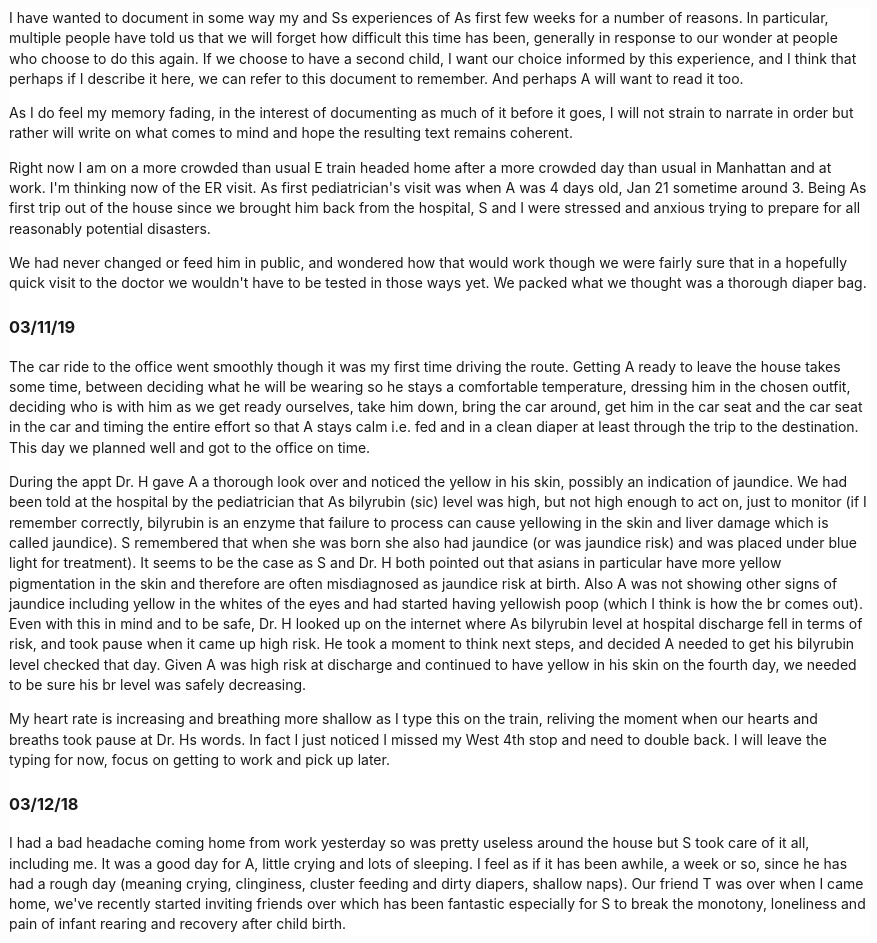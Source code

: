 I have wanted to document in some way my and Ss experiences of As first few weeks for a number of reasons. In particular, multiple people have told us that we will forget how difficult this time has been, generally in response to our wonder at people who choose to do this again. If we choose to have a second child, I want our choice informed by this experience, and I think that perhaps if I describe it here, we can refer to this document to remember. And perhaps A will want to read it too.

As I do feel my memory fading, in the interest of documenting as much of it before it goes, I will not strain to narrate in order but rather will write on what comes to mind and hope the resulting text remains coherent.

Right now I am on a more crowded than usual E train headed home after a more crowded day than usual in Manhattan and at work. I'm thinking now of the ER visit. As first pediatrician's visit was when A was 4 days old, Jan 21 sometime around 3. Being As first trip out of the house since we brought him back from the hospital, S and I were stressed and anxious trying to prepare for all reasonably potential disasters.


We had never changed or feed him in public, and wondered how that would work though we were fairly sure that in a hopefully quick visit to the doctor we wouldn't have to be tested in those ways yet. We packed what we thought was a thorough diaper bag.

### 03/11/19

The car ride to the office went smoothly though it was my first time driving the route. Getting A ready to leave the house takes some time, between deciding what he will be wearing so he stays a comfortable temperature, dressing him in the chosen outfit, deciding who is with him as we get ready ourselves, take him down, bring the car around, get him in the car seat and the car seat in the car and timing the entire effort so that A stays calm i.e. fed and in a clean diaper at least through the trip to the destination. This day we planned well and got to the office on time. 

During the appt Dr. H gave A a thorough look over and noticed the yellow in his skin, possibly an indication of jaundice. We had been told at the hospital by the pediatrician that As bilyrubin (sic) level was high, but not high enough to act on, just to monitor (if I remember correctly, bilyrubin is an enzyme that failure to process can cause yellowing in the skin and liver damage which is called jaundice). S remembered that when she was born she also had jaundice (or was jaundice risk) and was placed under blue light for treatment). It seems to be the case as S and Dr. H both pointed out that asians in particular have more yellow pigmentation in the skin and therefore are often misdiagnosed as jaundice risk at birth. Also A was not showing other signs of jaundice including yellow in the whites of the eyes and had started having yellowish poop (which I think is how the br comes out). Even with this in mind and to be safe, Dr. H looked up on the internet where As bilyrubin level at hospital discharge fell in terms of risk, and took pause when it came up high risk. He took a moment to think next steps, and decided A needed to get his bilyrubin level checked that day. Given A was high risk at discharge and continued to have yellow in his skin on the fourth day, we needed to be sure his br level was safely decreasing.

My heart rate is increasing and breathing more shallow as I type this on the train, reliving the moment when our hearts and breaths took pause at Dr. Hs words. In fact I just noticed I missed my West 4th stop and need to double back. I will leave the typing for now, focus on getting to work and pick up later.

### 03/12/18

I had a bad headache coming home from work yesterday so was pretty useless around the house but S took care of it all, including me. It was a good day for A, little crying and lots of sleeping. I feel as if it has been awhile, a week or so, since he has had a rough day (meaning crying, clinginess, cluster feeding and dirty diapers, shallow naps). Our friend T was over when I came home, we've recently started inviting friends over which has been fantastic especially for S to break the monotony, loneliness and pain of infant rearing and recovery after child birth.
